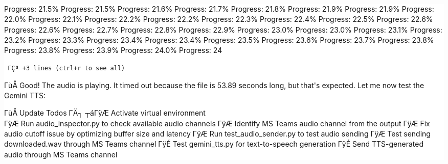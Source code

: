 Progress: 21.5%
Progress: 21.5%
Progress: 21.6%
Progress: 
     21.7%
Progress: 21.8%
Progress: 21.9%
Progress: 21.9%
Progress: 22.0%
Progress: 22.1%
Progress: 22.2%
Progress: 
     22.2%
Progress: 22.3%
Progress: 22.4%
Progress: 22.5%
Progress: 22.6%
Progress: 22.6%
Progress: 22.7%
Progress: 
     22.8%
Progress: 22.9%
Progress: 23.0%
Progress: 23.0%
Progress: 23.1%
Progress: 23.2%
Progress: 23.3%
Progress: 
     23.4%
Progress: 23.4%
Progress: 23.5%
Progress: 23.6%
Progress: 23.7%
Progress: 23.8%
Progress: 23.8%
Progress: 
     23.9%
Progress: 24.0%
Progress: 24

     ΓÇª +3 lines (ctrl+r to see all)

ΓùÅ Good! The audio is playing. It timed out because the file is 53.89 seconds long, but that's expected. Let me
  now test the Gemini TTS:

ΓùÅ Update Todos
  ΓÄ┐ ┬áΓÿÆ Activate virtual environment                                
     ΓÿÆ Run audio_inspector.py to check available audio channels
     ΓÿÆ Identify MS Teams audio channel from the output
     ΓÿÆ Fix audio cutoff issue by optimizing buffer size and latency
     ΓÿÆ Run test_audio_sender.py to test audio sending
     ΓÿÆ Test sending downloaded.wav through MS Teams channel
     ΓÿÉ Test gemini_tts.py for text-to-speech generation
     ΓÿÉ Send TTS-generated audio through MS Teams channel
